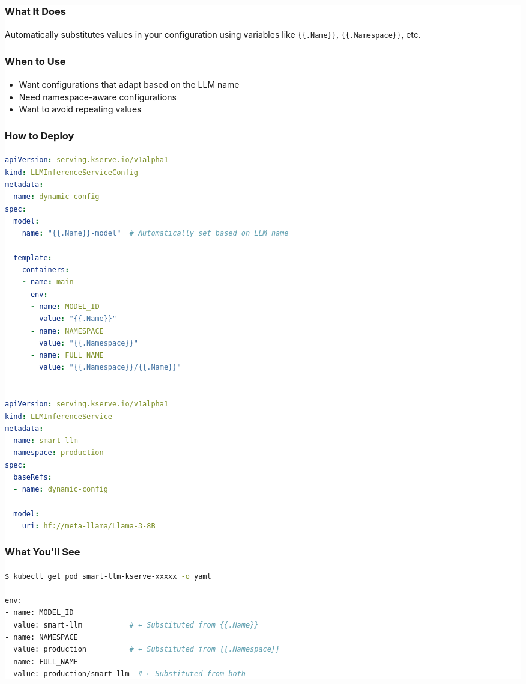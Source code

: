 ### What It Does
Automatically substitutes values in your configuration using variables like `{{.Name}}`, `{{.Namespace}}`, etc.

### When to Use
- Want configurations that adapt based on the LLM name
- Need namespace-aware configurations
- Want to avoid repeating values

### How to Deploy

```yaml
apiVersion: serving.kserve.io/v1alpha1
kind: LLMInferenceServiceConfig
metadata:
  name: dynamic-config
spec:
  model:
    name: "{{.Name}}-model"  # Automatically set based on LLM name
  
  template:
    containers:
    - name: main
      env:
      - name: MODEL_ID
        value: "{{.Name}}"
      - name: NAMESPACE
        value: "{{.Namespace}}"
      - name: FULL_NAME
        value: "{{.Namespace}}/{{.Name}}"

---
apiVersion: serving.kserve.io/v1alpha1
kind: LLMInferenceService
metadata:
  name: smart-llm
  namespace: production
spec:
  baseRefs:
  - name: dynamic-config
  
  model:
    uri: hf://meta-llama/Llama-3-8B
```

### What You'll See

```bash
$ kubectl get pod smart-llm-kserve-xxxxx -o yaml

env:
- name: MODEL_ID
  value: smart-llm           # ← Substituted from {{.Name}}
- name: NAMESPACE
  value: production          # ← Substituted from {{.Namespace}}
- name: FULL_NAME
  value: production/smart-llm  # ← Substituted from both
```
